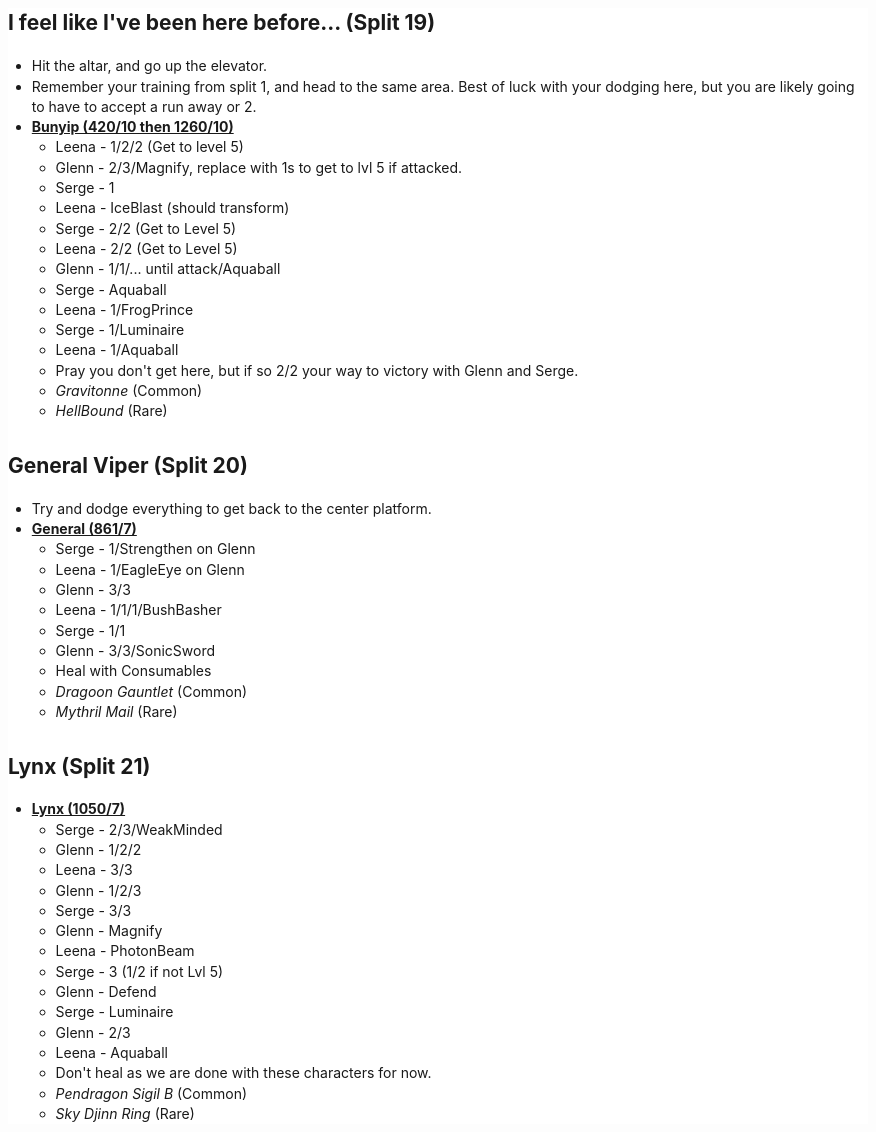 ## I feel like I've been here before... (Split 19)

  * Hit the altar, and go up the elevator.
  * Remember your training from split 1, and head to the same area. Best of luck
    with your dodging here, but you are likely going to have to accept a run
    away or 2.
  * [**Bunyip (420/10 then 1260/10)**][25]
    * Leena - 1/2/2 (Get to level 5)
    * Glenn - 2/3/Magnify, replace with 1s to get to lvl 5 if attacked.
    * Serge - 1
    * Leena - IceBlast (should transform)
    * Serge - 2/2 (Get to Level 5)
    * Leena - 2/2 (Get to Level 5)
    * Glenn - 1/1/... until attack/Aquaball
    * Serge - Aquaball
    * Leena - 1/FrogPrince
    * Serge - 1/Luminaire
    * Leena - 1/Aquaball
    * Pray you don't get here, but if so 2/2 your way to victory with Glenn and
      Serge.
    * _Gravitonne_ (Common)
    * _HellBound_ (Rare)

## General Viper (Split 20)

  * Try and dodge everything to get back to the center platform.
  * [**General (861/7)**][26]
    * Serge - 1/Strengthen on Glenn
    * Leena - 1/EagleEye on Glenn
    * Glenn - 3/3
    * Leena - 1/1/1/BushBasher
    * Serge - 1/1
    * Glenn - 3/3/SonicSword
    * Heal with Consumables
    * _Dragoon Gauntlet_ (Common)
    * _Mythril Mail_ (Rare)

## Lynx (Split 21)

  * [**Lynx (1050/7)**][27]
    * Serge - 2/3/WeakMinded
    * Glenn - 1/2/2
    * Leena - 3/3
    * Glenn - 1/2/3
    * Serge - 3/3
    * Glenn - Magnify
    * Leena - PhotonBeam
    * Serge - 3 (1/2 if not Lvl 5)
    * Glenn - Defend
    * Serge - Luminaire
    * Glenn - 2/3
    * Leena - Aquaball
    * Don't heal as we are done with these characters for now.
    * _Pendragon Sigil B_ (Common)
    * _Sky Djinn Ring_ (Rare)


[1]: https://docs.google.com/document/d/1ZciCKOh_N4B72tVN1JpZqmzniRTtcfrBXuAjzNWJeyE
[2]: ./General_Knowledge.md
[3]: https://www.speedrun.com/chronocross/guide/0g6x9
[4]: https://www.youtube.com/watch?v=5hnoU504HGo
[5]: ./Star_Fights/Star_1_Momma_Komodo.md
[6]: ./Star_Fights/Star_2_Karsh_Solt_Peppor.md
[7]: ./Star_Fights/Star_3_Solt_Peppor.md
[8]: ./Star_Fights/Star_4_Guards.md
[9]: ./Star_Fights/Star_5_Solt_Peppor_and_Ketchop.md
[10]: ./Star_Fights/Star_6_Bulbs.md
[11]: ./Star_Fights/Star_7_Marcy.md
[12]: ./Star_Fights/Star_8_Lynx.md
[13]: ./Star_Fights/Star_9_Polly.md
[14]: ./Star_Fights/Star_10_Fargo.md
[15]: ./Star_Fights/Star_11_Deadhead.md
[16]: ./Star_Fights/Star_12_Solt_and_Peppor.md
[17]: ./Star_Fights/Star_13_Fire_Dragon.md
[18]: ./Star_Fights/Star_14_Karsh_Marcy_Zoah.md
[19]: ./Tested_Optimizations/Silver_Loupe.md
[20]: ./Tested_Optimizations/Level_2_Stat_Boosts.md
[21]: ./Star_Fights/Star_15_Dragoon.md
[22]: ./Star_Fights/Star_16_GiantGloop.md
[23]: ./Star_Fights/Star_17_Taurusoid.md
[24]: ./Star_Fights/Star_18_Sun_of_a_Gun.md
[25]: ./Star_Fights/Star_19_Bunyip.md
[26]: ./Star_Fights/Star_20_General_Viper.md
[27]: ./Star_Fights/Star_21_Lynx.md
[28]: ./Star_Fights/Star_22_Radius.md
[29]: ./Star_Fights/Star_23_Sage.md
[30]: ./Star_Fights/Star_24_Garai.md
[31]: ./Star_Fights/Star_25_Highwayman.md
[32]: ./Star_Fights/Star_26_Miguel.md
[33]: ./Star_Fights/Star_27_Roachester.md
[34]: ./Star_Fights/Star_28_Hell's_Cook.md
[35]: ./Star_Fights/Star_29_Grobyc.md
[36]: ./Star_Fights/Star_30_Solt_and_Peppor.md
[37]: ./Star_Fights/Star_30.9_Dario.md
[38]: ./Star_Fights/Star_31_Earth_Dragon.md
[39]: ./Star_Fights/Star_32_Water_Dragon.md
[40]: ./Star_Fights/Star_33_Tyrano.md
[41]: ./Star_Fights/Star_34_Green_Dragon.md
[42]: ./Star_Fights/Star_35_Fire_Dragon.md
[43]: ./Star_Fights/Star_36_Sky_Dragon.md
[44]: ./Star_Fights/Star_37_Dark_Serge.md
[45]: ./Star_Fights/Star_38_Vita_Unus.md
[46]: ./Star_Fights/Star_39_PolisPolice.md
[47]: ./Star_Fights/Star_40_Fate.md
[48]: ./Star_Fights/Star_41_Royal_Jelly.md
[49]: ./Star_Fights/Star_42_Terrator.md
[50]: ./Star_Fights/Star_43_Pryotor.md
[51]: ./Star_Fights/Star_44_Anemotor.md
[52]: ./Star_Fights/Star_45_Gravitor.md
[53]: ./Star_Fights/Star_46_Luxator.md
[54]: ./Star_Fights/Star_47_Aquator.md
[55]: ./Star_Fights/Star_48_Dragon_God.md
[56]: ./Star_Fights/Star_49_Time_Devourer.md